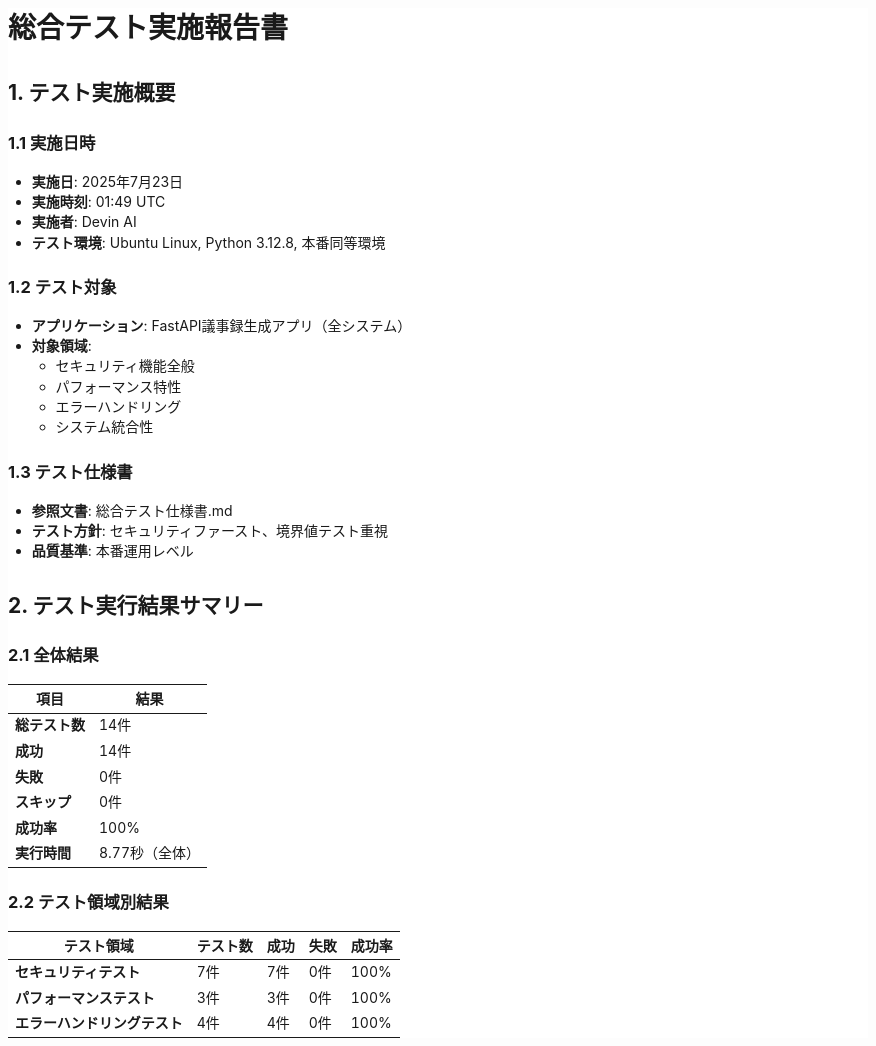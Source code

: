 # 総合テスト実施報告書

## 1. テスト実施概要

### 1.1 実施日時
- **実施日**: 2025年7月23日
- **実施時刻**: 01:49 UTC
- **実施者**: Devin AI
- **テスト環境**: Ubuntu Linux, Python 3.12.8, 本番同等環境

### 1.2 テスト対象
- **アプリケーション**: FastAPI議事録生成アプリ（全システム）
- **対象領域**: 
  - セキュリティ機能全般
  - パフォーマンス特性
  - エラーハンドリング
  - システム統合性

### 1.3 テスト仕様書
- **参照文書**: 総合テスト仕様書.md
- **テスト方針**: セキュリティファースト、境界値テスト重視
- **品質基準**: 本番運用レベル

## 2. テスト実行結果サマリー

### 2.1 全体結果
| 項目 | 結果 |
|------|------|
| **総テスト数** | 14件 |
| **成功** | 14件 |
| **失敗** | 0件 |
| **スキップ** | 0件 |
| **成功率** | 100% |
| **実行時間** | 8.77秒（全体） |

### 2.2 テスト領域別結果
| テスト領域 | テスト数 | 成功 | 失敗 | 成功率 |
|------------|----------|------|------|--------|
| **セキュリティテスト** | 7件 | 7件 | 0件 | 100% |
| **パフォーマンステスト** | 3件 | 3件 | 0件 | 100% |
| **エラーハンドリングテスト** | 4件 | 4件 | 0件 | 100% |
